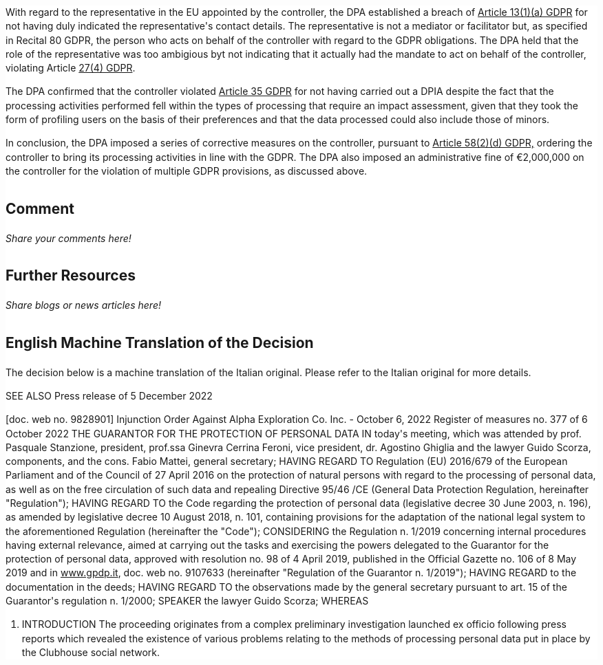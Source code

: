 With regard to the representative in the EU appointed by the controller, the DPA established a breach of [Article 13(1)(a) GDPR](/index.php?title=Article_13_GDPR "Article 13 GDPR") for not having duly indicated the representative's contact details. The representative is not a mediator or facilitator but, as specified in Recital 80 GDPR, the person who acts on behalf of the controller with regard to the GDPR obligations. The DPA held that the role of the representative was too ambigious byt not indicating that it actually had the mandate to act on behalf of the controller, violating Article [27(4) GDPR](/index.php?title=Article_27_GDPR "Article 27 GDPR").

The DPA confirmed that the controller violated [Article 35 GDPR](/index.php?title=Article_35_GDPR "Article 35 GDPR") for not having carried out a DPIA despite the fact that the processing activities performed fell within the types of processing that require an impact assessment, given that they took the form of profiling users on the basis of their preferences and that the data processed could also include those of minors.

In conclusion, the DPA imposed a series of corrective measures on the controller, pursuant to [Article 58(2)(d) GDPR,](/index.php?title=Article_58_GDPR "Article 58 GDPR") ordering the controller to bring its processing activities in line with the GDPR. The DPA also imposed an administrative fine of €2,000,000 on the controller for the violation of multiple GDPR provisions, as discussed above.

## Comment

_Share your comments here!_

## Further Resources

_Share blogs or news articles here!_

## English Machine Translation of the Decision

The decision below is a machine translation of the Italian original. Please refer to the Italian original for more details.

SEE ALSO Press release of 5 December 2022

\[doc. web no. 9828901\]
Injunction Order Against Alpha Exploration Co. Inc. - October 6, 2022
Register of measures
no. 377 of 6 October 2022
THE GUARANTOR FOR THE PROTECTION OF PERSONAL DATA
IN today's meeting, which was attended by prof. Pasquale Stanzione, president, prof.ssa Ginevra Cerrina Feroni, vice president, dr. Agostino Ghiglia and the lawyer Guido Scorza, components, and the cons. Fabio Mattei, general secretary;
HAVING REGARD TO Regulation (EU) 2016/679 of the European Parliament and of the Council of 27 April 2016 on the protection of natural persons with regard to the processing of personal data, as well as on the free circulation of such data and repealing Directive 95/46 /CE (General Data Protection Regulation, hereinafter "Regulation");
HAVING REGARD TO the Code regarding the protection of personal data (legislative decree 30 June 2003, n. 196), as amended by legislative decree 10 August 2018, n. 101, containing provisions for the adaptation of the national legal system to the aforementioned Regulation (hereinafter the "Code");
CONSIDERING the Regulation n. 1/2019 concerning internal procedures having external relevance, aimed at carrying out the tasks and exercising the powers delegated to the Guarantor for the protection of personal data, approved with resolution no. 98 of 4 April 2019, published in the Official Gazette no. 106 of 8 May 2019 and in www.gpdp.it, doc. web no. 9107633 (hereinafter "Regulation of the Guarantor n. 1/2019");
HAVING REGARD to the documentation in the deeds;
HAVING REGARD TO the observations made by the general secretary pursuant to art. 15 of the Guarantor's regulation n. 1/2000;
SPEAKER the lawyer Guido Scorza;
WHEREAS
1. INTRODUCTION
The proceeding originates from a complex preliminary investigation launched ex officio following press reports which revealed the existence of various problems relating to the methods of processing personal data put in place by the Clubhouse social network.